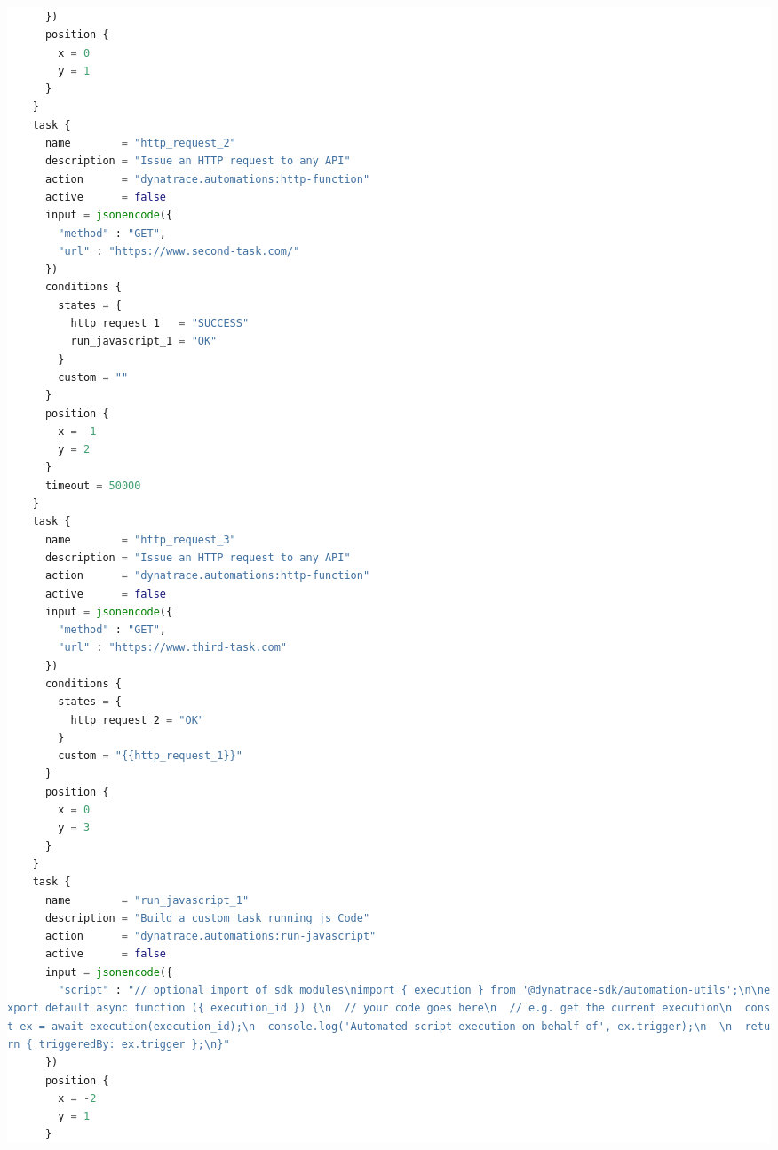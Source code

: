 ```terraform
      })
      position {
        x = 0
        y = 1
      }
    }
    task {
      name        = "http_request_2"
      description = "Issue an HTTP request to any API"
      action      = "dynatrace.automations:http-function"
      active      = false
      input = jsonencode({
        "method" : "GET",
        "url" : "https://www.second-task.com/"
      })
      conditions {
        states = {
          http_request_1   = "SUCCESS"
          run_javascript_1 = "OK"
        }
        custom = ""
      }
      position {
        x = -1
        y = 2
      }
      timeout = 50000
    }
    task {
      name        = "http_request_3"
      description = "Issue an HTTP request to any API"
      action      = "dynatrace.automations:http-function"
      active      = false
      input = jsonencode({
        "method" : "GET",
        "url" : "https://www.third-task.com"
      })
      conditions {
        states = {
          http_request_2 = "OK"
        }
        custom = "{{http_request_1}}"
      }
      position {
        x = 0
        y = 3
      }
    }
    task {
      name        = "run_javascript_1"
      description = "Build a custom task running js Code"
      action      = "dynatrace.automations:run-javascript"
      active      = false
      input = jsonencode({
        "script" : "// optional import of sdk modules\nimport { execution } from '@dynatrace-sdk/automation-utils';\n\nexport default async function ({ execution_id }) {\n  // your code goes here\n  // e.g. get the current execution\n  const ex = await execution(execution_id);\n  console.log('Automated script execution on behalf of', ex.trigger);\n  \n  return { triggeredBy: ex.trigger };\n}"
      })
      position {
        x = -2
        y = 1
      }
```